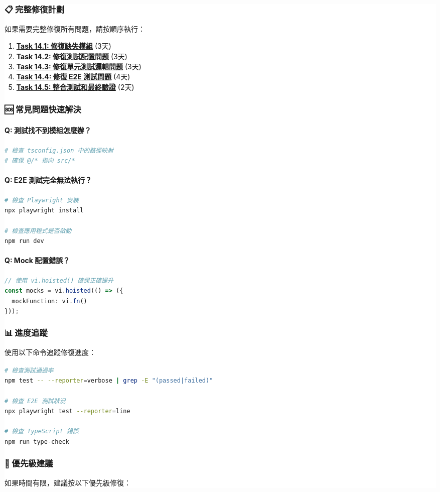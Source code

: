 ### 📋 完整修復計劃

如果需要完整修復所有問題，請按順序執行：

1. **[Task 14.1: 修復缺失模組](./task-14.1-missing-modules.md)** (3天)
2. **[Task 14.2: 修復測試配置問題](./task-14.2-test-configuration.md)** (3天)  
3. **[Task 14.3: 修復單元測試邏輯問題](./task-14.3-unit-test-logic.md)** (3天)
4. **[Task 14.4: 修復 E2E 測試問題](./task-14.4-e2e-test-issues.md)** (4天)
5. **[Task 14.5: 整合測試和最終驗證](./task-14.5-integration-validation.md)** (2天)

### 🆘 常見問題快速解決

#### Q: 測試找不到模組怎麼辦？
```bash
# 檢查 tsconfig.json 中的路徑映射
# 確保 @/* 指向 src/*
```

#### Q: E2E 測試完全無法執行？
```bash
# 檢查 Playwright 安裝
npx playwright install

# 檢查應用程式是否啟動
npm run dev
```

#### Q: Mock 配置錯誤？
```typescript
// 使用 vi.hoisted() 確保正確提升
const mocks = vi.hoisted(() => ({
  mockFunction: vi.fn()
}));
```

### 📊 進度追蹤

使用以下命令追蹤修復進度：

```bash
# 檢查測試通過率
npm test -- --reporter=verbose | grep -E "(passed|failed)"

# 檢查 E2E 測試狀況
npx playwright test --reporter=line

# 檢查 TypeScript 錯誤
npm run type-check
```

### 🎯 優先級建議

如果時間有限，建議按以下優先級修復：
